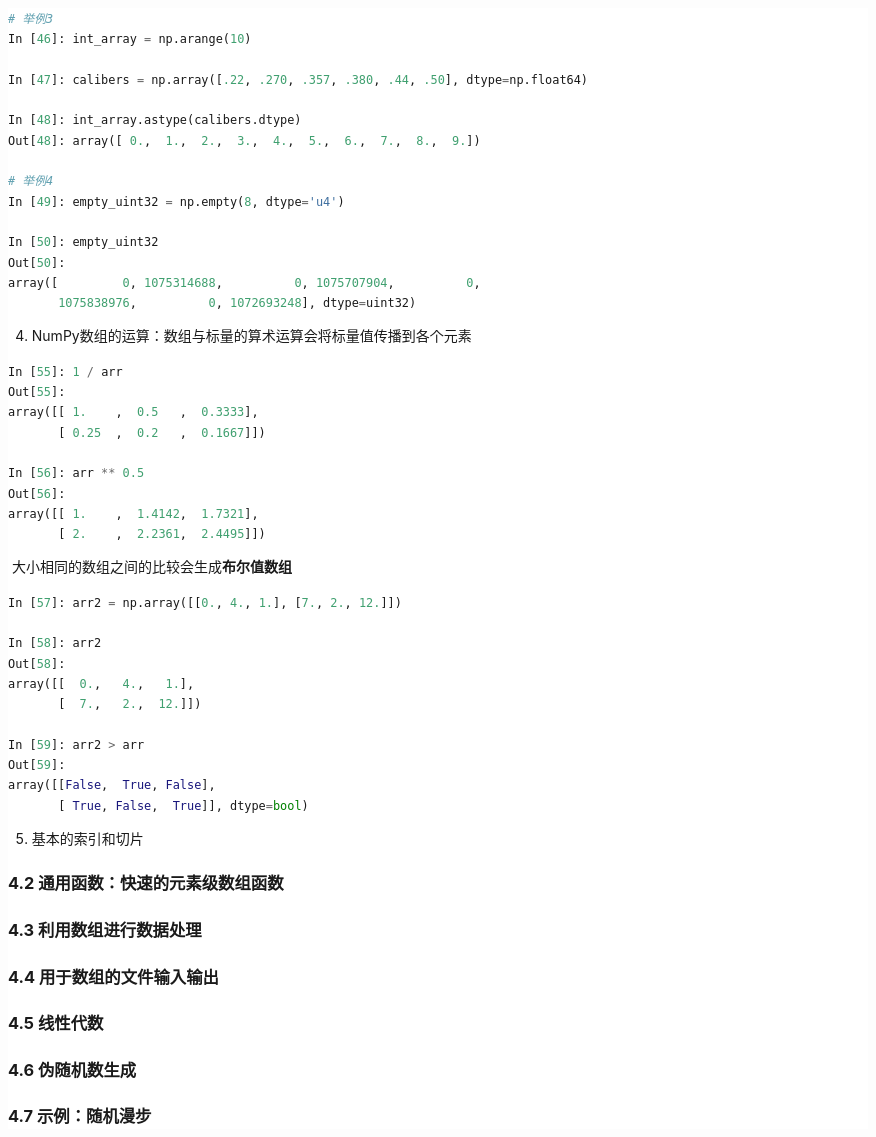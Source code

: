```py
# 举例3
In [46]: int_array = np.arange(10)

In [47]: calibers = np.array([.22, .270, .357, .380, .44, .50], dtype=np.float64)

In [48]: int_array.astype(calibers.dtype)
Out[48]: array([ 0.,  1.,  2.,  3.,  4.,  5.,  6.,  7.,  8.,  9.])

# 举例4
In [49]: empty_uint32 = np.empty(8, dtype='u4')

In [50]: empty_uint32
Out[50]: 
array([         0, 1075314688,          0, 1075707904,          0,
       1075838976,          0, 1072693248], dtype=uint32)
```

4. NumPy数组的运算：数组与标量的算术运算会将标量值传播到各个元素

```py
In [55]: 1 / arr
Out[55]: 
array([[ 1.    ,  0.5   ,  0.3333],
       [ 0.25  ,  0.2   ,  0.1667]])

In [56]: arr ** 0.5
Out[56]: 
array([[ 1.    ,  1.4142,  1.7321],
       [ 2.    ,  2.2361,  2.4495]])
```

​	大小相同的数组之间的比较会生成**布尔值数组**

```py
In [57]: arr2 = np.array([[0., 4., 1.], [7., 2., 12.]])

In [58]: arr2
Out[58]: 
array([[  0.,   4.,   1.],
       [  7.,   2.,  12.]])

In [59]: arr2 > arr
Out[59]:
array([[False,  True, False],
       [ True, False,  True]], dtype=bool)
```



5. 基本的索引和切片



### 4.2 通用函数：快速的元素级数组函数

### 4.3 利用数组进行数据处理

### 4.4 用于数组的文件输入输出

### 4.5 线性代数

### 4.6 伪随机数生成

### 4.7 示例：随机漫步

